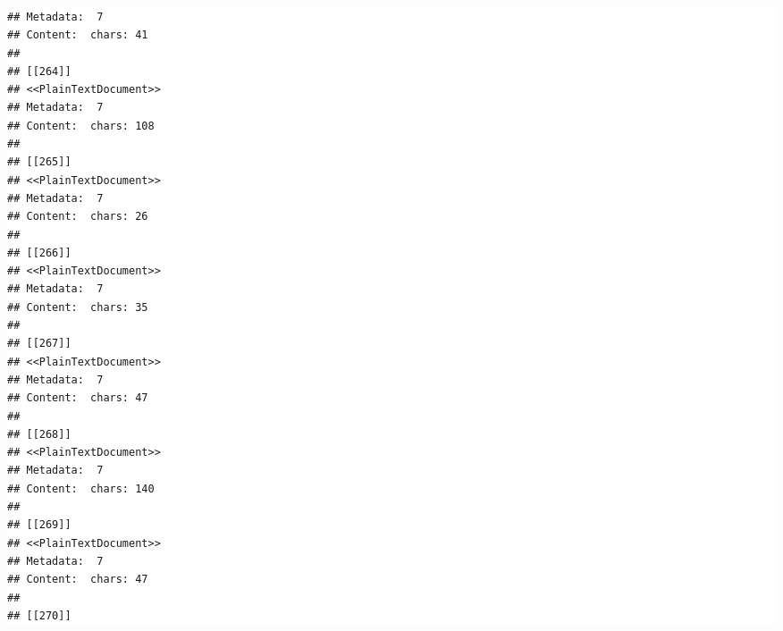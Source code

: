     ## Metadata:  7
    ## Content:  chars: 41
    ## 
    ## [[264]]
    ## <<PlainTextDocument>>
    ## Metadata:  7
    ## Content:  chars: 108
    ## 
    ## [[265]]
    ## <<PlainTextDocument>>
    ## Metadata:  7
    ## Content:  chars: 26
    ## 
    ## [[266]]
    ## <<PlainTextDocument>>
    ## Metadata:  7
    ## Content:  chars: 35
    ## 
    ## [[267]]
    ## <<PlainTextDocument>>
    ## Metadata:  7
    ## Content:  chars: 47
    ## 
    ## [[268]]
    ## <<PlainTextDocument>>
    ## Metadata:  7
    ## Content:  chars: 140
    ## 
    ## [[269]]
    ## <<PlainTextDocument>>
    ## Metadata:  7
    ## Content:  chars: 47
    ## 
    ## [[270]]